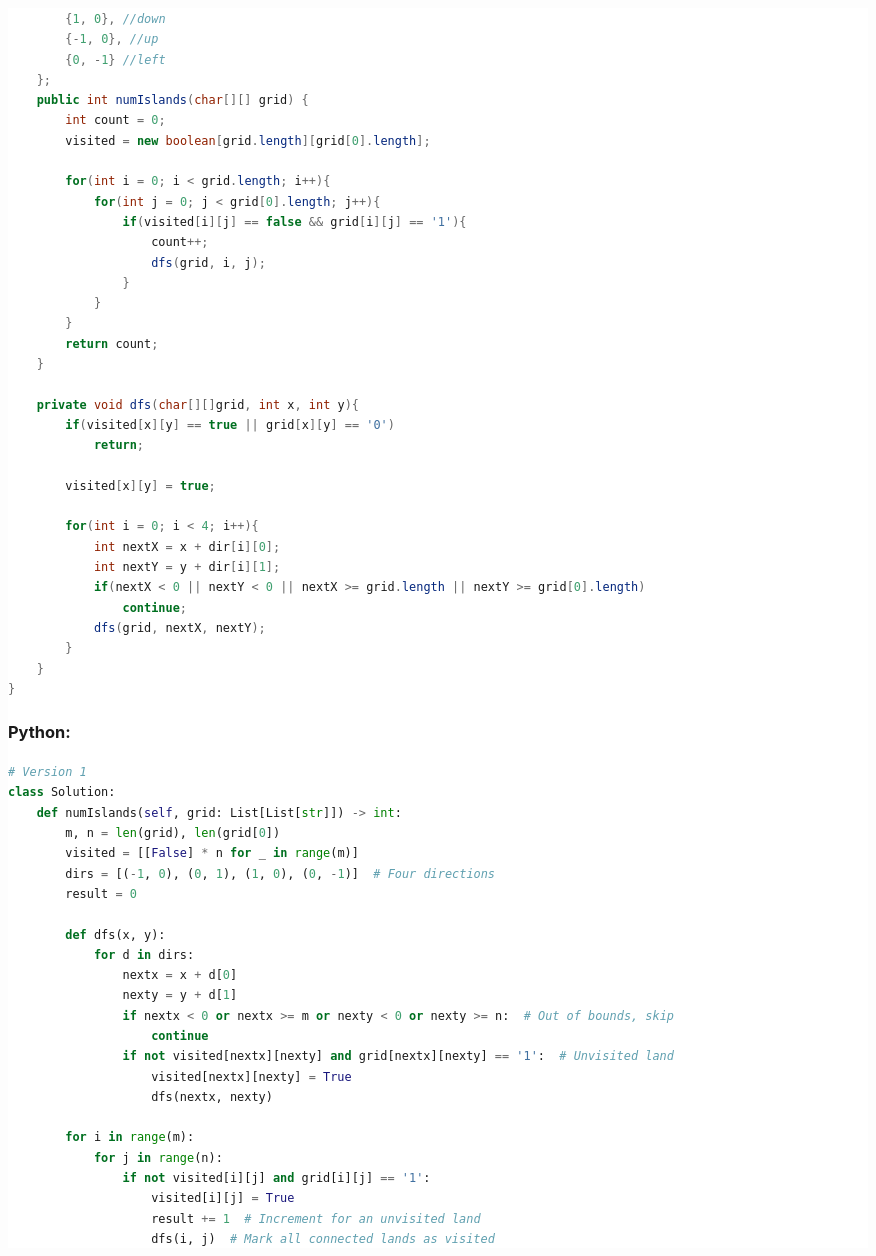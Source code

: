 ```java
        {1, 0}, //down
        {-1, 0}, //up
        {0, -1} //left
    };
    public int numIslands(char[][] grid) {
        int count = 0;
        visited = new boolean[grid.length][grid[0].length];

        for(int i = 0; i < grid.length; i++){
            for(int j = 0; j < grid[0].length; j++){
                if(visited[i][j] == false && grid[i][j] == '1'){
                    count++;
                    dfs(grid, i, j);
                }
            }
        }
        return count;
    }

    private void dfs(char[][]grid, int x, int y){
        if(visited[x][y] == true || grid[x][y] == '0')
            return;
	    
        visited[x][y] = true;
	
        for(int i = 0; i < 4; i++){
            int nextX = x + dir[i][0];
            int nextY = y + dir[i][1];
            if(nextX < 0 || nextY < 0 || nextX >= grid.length || nextY >= grid[0].length)
                continue;
            dfs(grid, nextX, nextY);
        }
    }
}
```

### Python:

```python
# Version 1
class Solution:
    def numIslands(self, grid: List[List[str]]) -> int:
        m, n = len(grid), len(grid[0])
        visited = [[False] * n for _ in range(m)]
        dirs = [(-1, 0), (0, 1), (1, 0), (0, -1)]  # Four directions
        result = 0

        def dfs(x, y):
            for d in dirs:
                nextx = x + d[0]
                nexty = y + d[1]
                if nextx < 0 or nextx >= m or nexty < 0 or nexty >= n:  # Out of bounds, skip
                    continue
                if not visited[nextx][nexty] and grid[nextx][nexty] == '1':  # Unvisited land
                    visited[nextx][nexty] = True
                    dfs(nextx, nexty)
        
        for i in range(m):
            for j in range(n):
                if not visited[i][j] and grid[i][j] == '1':
                    visited[i][j] = True
                    result += 1  # Increment for an unvisited land
                    dfs(i, j)  # Mark all connected lands as visited
```